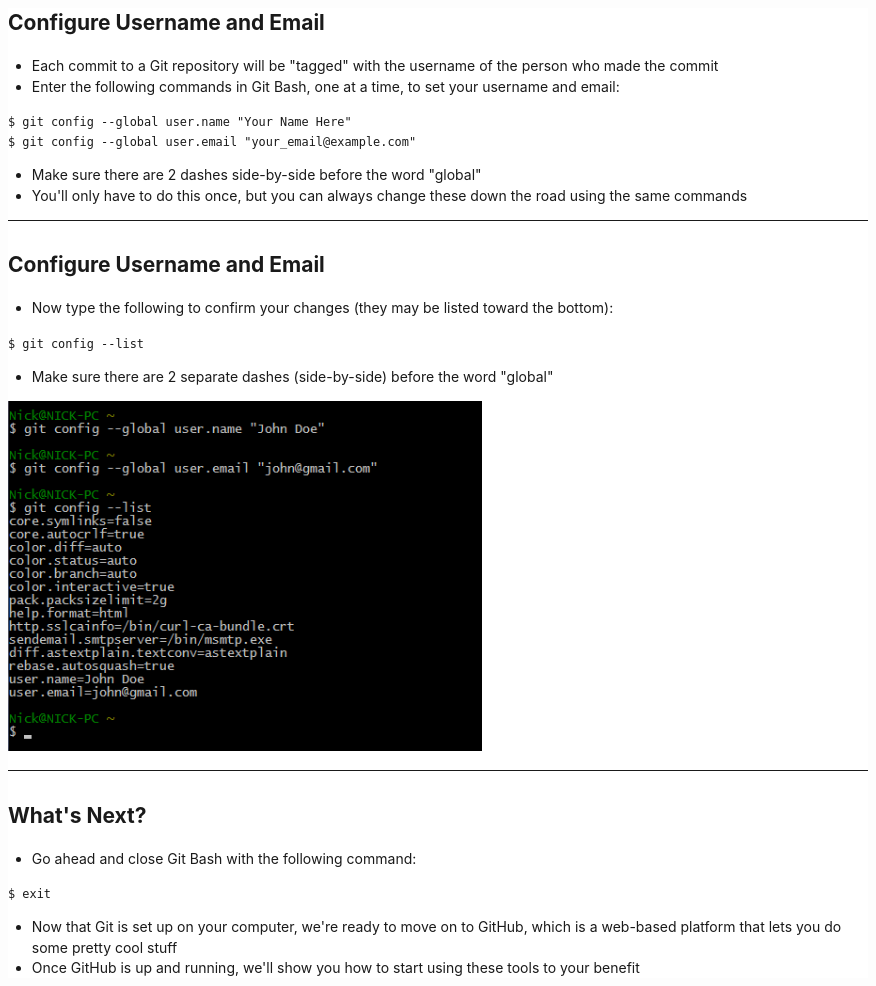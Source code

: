 
## Configure Username and Email

* Each commit to a Git repository will be "tagged" with the username of the person who made the commit
* Enter the following commands in Git Bash, one at a time, to set your username and email:

```
$ git config --global user.name "Your Name Here"
$ git config --global user.email "your_email@example.com"
```

* Make sure there are 2 dashes side-by-side before the word "global"
* You'll only have to do this once, but you can always change these down the road using the same commands

---

## Configure Username and Email

* Now type the following to confirm your changes (they may be listed toward the bottom):

```
$ git config --list
```

* Make sure there are 2 separate dashes (side-by-side) before the word "global"

<img class=center src=../../assets/img/IntroToGit/gitConfig2.png height='350'/>

---

## What's Next?

* Go ahead and close Git Bash with the following command:

```
$ exit
```

* Now that Git is set up on your computer, we're ready to move on to GitHub, which is a web-based platform that lets you do some pretty cool stuff
* Once GitHub is up and running, we'll show you how to start using these tools to your benefit
